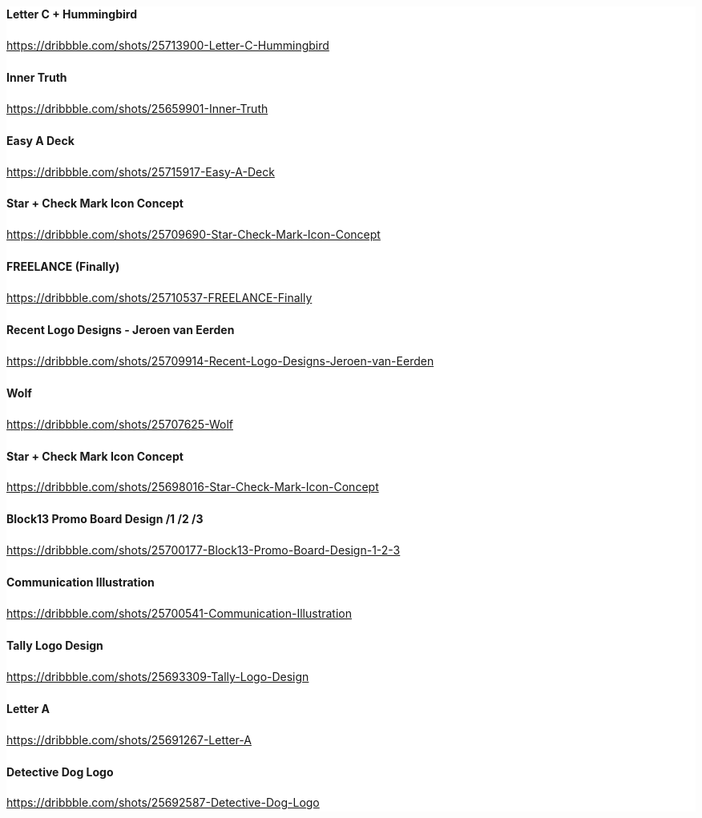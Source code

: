 #### Letter C + Hummingbird

<span style="color: blue!80!green"><https://dribbble.com/shots/25713900-Letter-C-Hummingbird></span>

#### Inner Truth

<span style="color: blue!80!green"><https://dribbble.com/shots/25659901-Inner-Truth></span>

#### Easy A Deck

<span style="color: blue!80!green"><https://dribbble.com/shots/25715917-Easy-A-Deck></span>

#### Star + Check Mark Icon Concept

<span style="color: blue!80!green"><https://dribbble.com/shots/25709690-Star-Check-Mark-Icon-Concept></span>

#### FREELANCE (Finally)

<span style="color: blue!80!green"><https://dribbble.com/shots/25710537-FREELANCE-Finally></span>

#### Recent Logo Designs - Jeroen van Eerden

<span style="color: blue!80!green"><https://dribbble.com/shots/25709914-Recent-Logo-Designs-Jeroen-van-Eerden></span>

#### Wolf

<span style="color: blue!80!green"><https://dribbble.com/shots/25707625-Wolf></span>

#### Star + Check Mark Icon Concept

<span style="color: blue!80!green"><https://dribbble.com/shots/25698016-Star-Check-Mark-Icon-Concept></span>

#### Block13 Promo Board Design /1 /2 /3

<span style="color: blue!80!green"><https://dribbble.com/shots/25700177-Block13-Promo-Board-Design-1-2-3></span>

#### Communication Illustration

<span style="color: blue!80!green"><https://dribbble.com/shots/25700541-Communication-Illustration></span>

#### Tally Logo Design

<span style="color: blue!80!green"><https://dribbble.com/shots/25693309-Tally-Logo-Design></span>

#### Letter A

<span style="color: blue!80!green"><https://dribbble.com/shots/25691267-Letter-A></span>

#### Detective Dog Logo

<span style="color: blue!80!green"><https://dribbble.com/shots/25692587-Detective-Dog-Logo></span>
